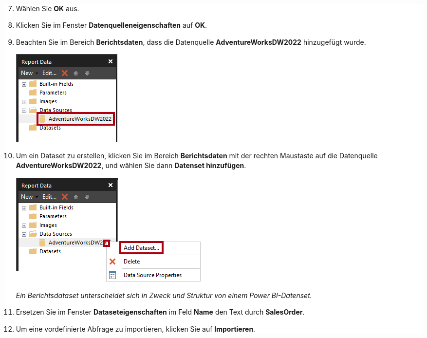 7. Wählen Sie **OK** aus.

8. Klicken Sie im Fenster **Datenquelleneigenschaften** auf **OK**.

9. Beachten Sie im Bereich **Berichtsdaten**, dass die Datenquelle **AdventureWorksDW2022** hinzugefügt wurde.

    ![](../images/dp500-create-a-paginated-report-image17.png)

10. Um ein Dataset zu erstellen, klicken Sie im Bereich **Berichtsdaten** mit der rechten Maustaste auf die Datenquelle **AdventureWorksDW2022**, und wählen Sie dann **Datenset hinzufügen**.

    ![](../images/dp500-create-a-paginated-report-image18.png)

    *Ein Berichtsdataset unterscheidet sich in Zweck und Struktur von einem Power BI-Datenset.*

11. Ersetzen Sie im Fenster **Dataseteigenschaften** im Feld **Name** den Text durch **SalesOrder**.


12. Um eine vordefinierte Abfrage zu importieren, klicken Sie auf **Importieren**.
